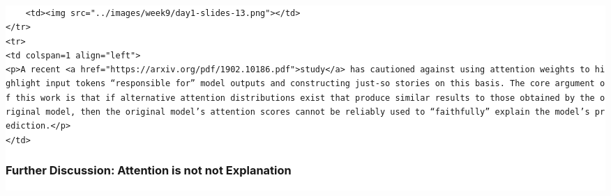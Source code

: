         <td><img src="../images/week9/day1-slides-13.png"></td>
    </tr>
    <tr>
    <td colspan=1 align="left">
    <p>A recent <a href="https://arxiv.org/pdf/1902.10186.pdf">study</a> has cautioned against using attention weights to highlight input tokens “responsible for” model outputs and constructing just-so stories on this basis. The core argument of this work is that if alternative attention distributions exist that produce similar results to those obtained by the original model, then the original model’s attention scores cannot be reliably used to “faithfully” explain the model’s prediction.</p>
    </td>
</tr>
</table>

### Further Discussion: Attention is not not Explanation

<table>
    <tr>